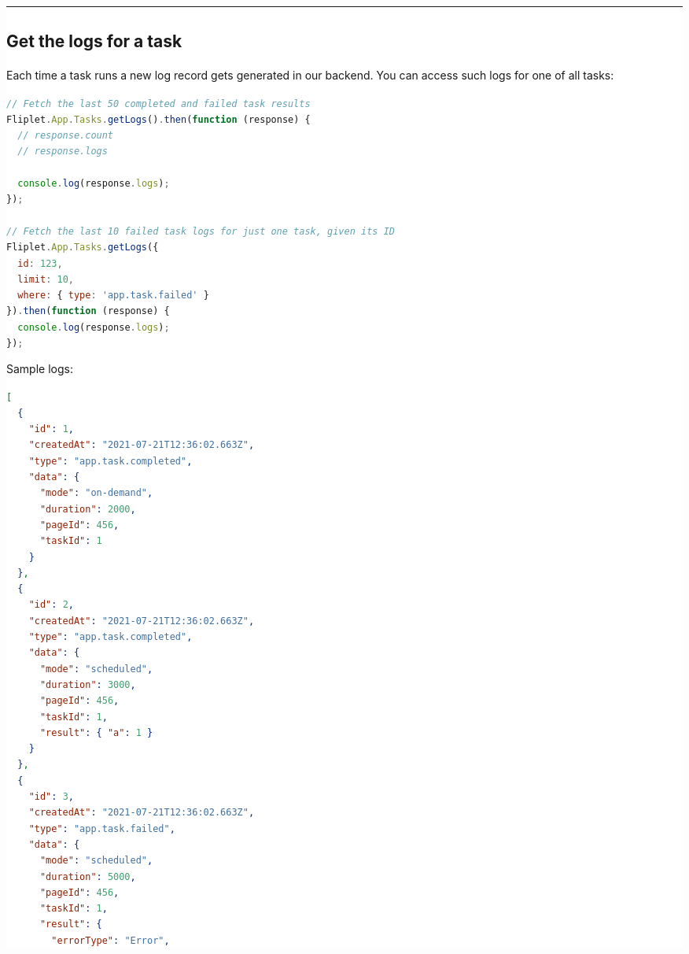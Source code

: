 
---

## Get the logs for a task

Each time a task runs a new log record gets generated in our backend. You can access such logs for one of all tasks:

```js
// Fetch the last 50 completed and failed task results
Fliplet.App.Tasks.getLogs().then(function (response) {
  // response.count
  // response.logs

  console.log(response.logs);
});

// Fetch the last 10 failed task logs for just one task, given its ID
Fliplet.App.Tasks.getLogs({
  id: 123,
  limit: 10,
  where: { type: 'app.task.failed' }
}).then(function (response) {
  console.log(response.logs);
});
```

Sample logs:

```json
[
  {
    "id": 1,
    "createdAt": "2021-07-21T12:36:02.663Z",
    "type": "app.task.completed",
    "data": {
      "mode": "on-demand",
      "duration": 2000,
      "pageId": 456,
      "taskId": 1
    }
  },
  {
    "id": 2,
    "createdAt": "2021-07-21T12:36:02.663Z",
    "type": "app.task.completed",
    "data": {
      "mode": "scheduled",
      "duration": 3000,
      "pageId": 456,
      "taskId": 1,
      "result": { "a": 1 }
    }
  },
  {
    "id": 3,
    "createdAt": "2021-07-21T12:36:02.663Z",
    "type": "app.task.failed",
    "data": {
      "mode": "scheduled",
      "duration": 5000,
      "pageId": 456,
      "taskId": 1,
      "result": {
        "errorType": "Error",
```